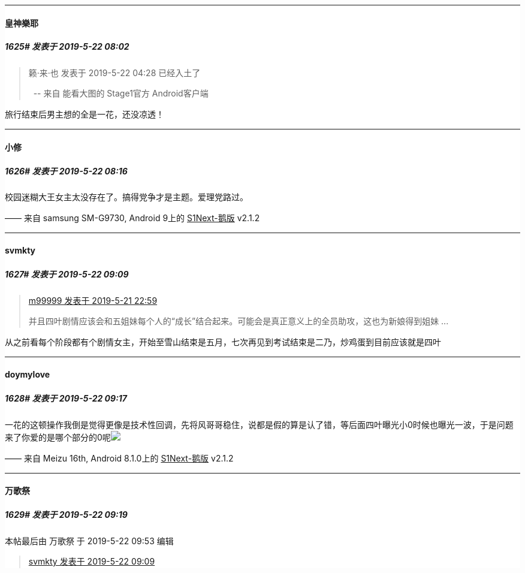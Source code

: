 
-----

####  皇神樂耶  
##### 1625#       发表于 2019-5-22 08:02


<blockquote>籁·来·也 发表于 2019-5-22 04:28
已经入土了


  -- 来自 能看大图的 Stage1官方 Android客户端</blockquote>
旅行结束后男主想的全是一花，还没凉透！


-----

####  小修  
##### 1626#       发表于 2019-5-22 08:16


校园迷糊大王女主太没存在了。搞得党争才是主题。爱理党路过。

—— 来自 samsung SM-G9730, Android 9上的 [S1Next-鹅版](https://github.com/ykrank/S1-Next/releases) v2.1.2


-----

####  svmkty  
##### 1627#       发表于 2019-5-22 09:09


<blockquote><a href="httphttps://bbs.saraba1st.com/2b/forum.php?mod=redirect&amp;goto=findpost&amp;pid=43796606&amp;ptid=1831320" target="_blank">m99999 发表于 2019-5-21 22:59</a>

并且四叶剧情应该会和五姐妹每个人的“成长”结合起来。可能会是真正意义上的全员助攻，这也为新娘得到姐妹 ...</blockquote>
从之前看每个阶段都有个剧情女主，开始至雪山结束是五月，七次再见到考试结束是二乃，炒鸡蛋到目前应该就是四叶


-----

####  doymylove  
##### 1628#       发表于 2019-5-22 09:17


一花的这顿操作我倒是觉得更像是技术性回调，先将风哥哥稳住，说都是假的算是认了错，等后面四叶曝光小0时候也曝光一波，于是问题来了你爱的是哪个部分的0呢<img src="https://static.saraba1st.com/image/smiley/face2017/046.png" referrerpolicy="no-referrer">

—— 来自 Meizu 16th, Android 8.1.0上的 [S1Next-鹅版](https://github.com/ykrank/S1-Next/releases) v2.1.2


-----

####  万歌祭  
##### 1629#       发表于 2019-5-22 09:19


 本帖最后由 万歌祭 于 2019-5-22 09:53 编辑 
<blockquote><a href="httphttps://bbs.saraba1st.com/2b/forum.php?mod=redirect&amp;goto=findpost&amp;pid=43799620&amp;ptid=1831320" target="_blank">svmkty 发表于 2019-5-22 09:09</a>
